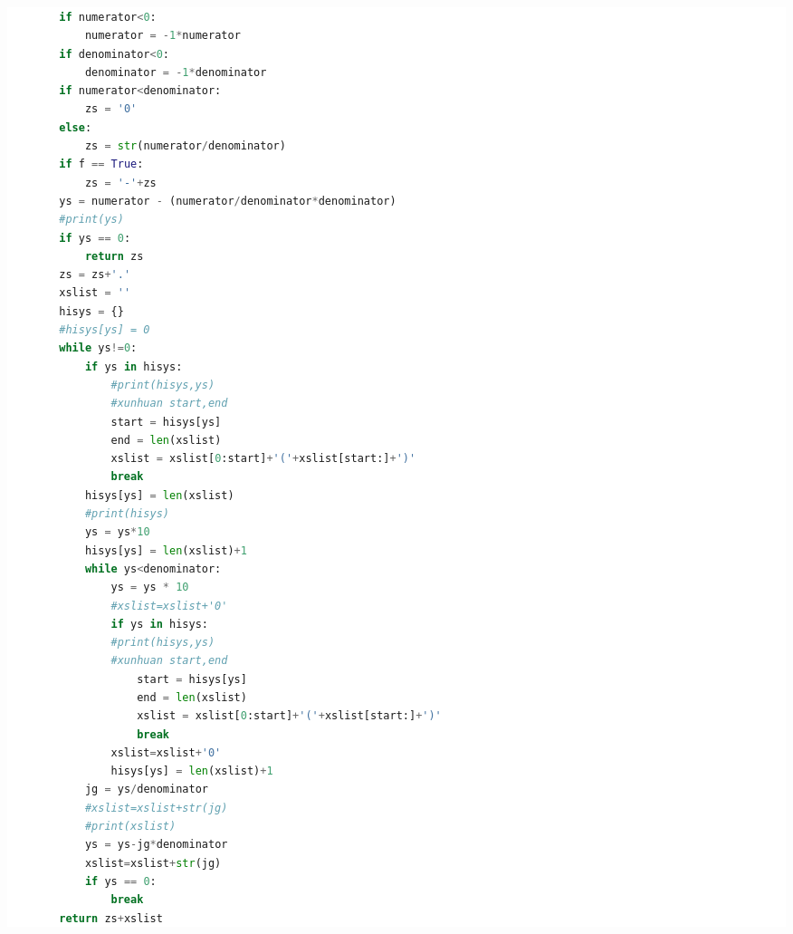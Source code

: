 ```python
        if numerator<0:
            numerator = -1*numerator
        if denominator<0:
            denominator = -1*denominator
        if numerator<denominator:
            zs = '0'
        else:
            zs = str(numerator/denominator)
        if f == True:
            zs = '-'+zs
        ys = numerator - (numerator/denominator*denominator)
        #print(ys)
        if ys == 0:
            return zs
        zs = zs+'.'
        xslist = ''
        hisys = {}
        #hisys[ys] = 0
        while ys!=0:
            if ys in hisys:
                #print(hisys,ys)
                #xunhuan start,end
                start = hisys[ys]
                end = len(xslist)
                xslist = xslist[0:start]+'('+xslist[start:]+')'
                break
            hisys[ys] = len(xslist)
            #print(hisys)
            ys = ys*10
            hisys[ys] = len(xslist)+1
            while ys<denominator:
                ys = ys * 10
                #xslist=xslist+'0'
                if ys in hisys:
                #print(hisys,ys)
                #xunhuan start,end
                    start = hisys[ys]
                    end = len(xslist)
                    xslist = xslist[0:start]+'('+xslist[start:]+')'
                    break
                xslist=xslist+'0'
                hisys[ys] = len(xslist)+1
            jg = ys/denominator
            #xslist=xslist+str(jg)
            #print(xslist)
            ys = ys-jg*denominator
            xslist=xslist+str(jg)
            if ys == 0:
                break
        return zs+xslist
```